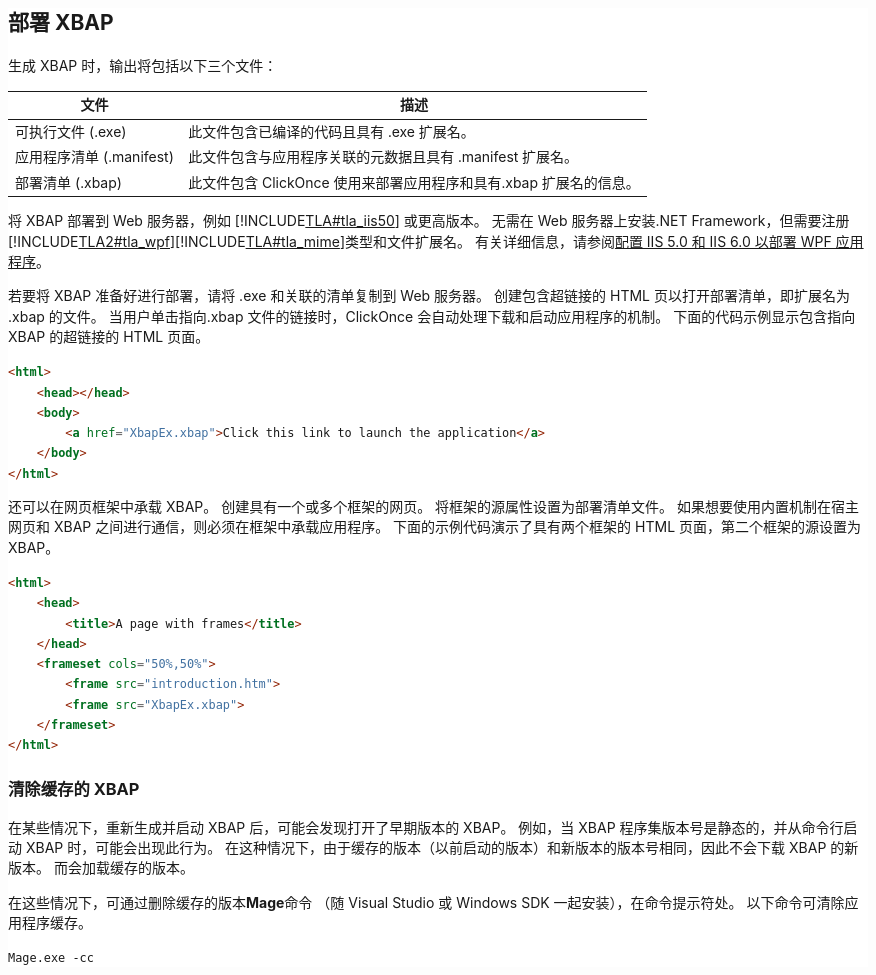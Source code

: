 <a name="deploying_a_xbap"></a>   
## <a name="deploying-an-xbap"></a>部署 XBAP  
 生成 XBAP 时，输出将包括以下三个文件：  
  
|文件|描述|  
|----------|-----------------|  
|可执行文件 (.exe)|此文件包含已编译的代码且具有 .exe 扩展名。|  
|应用程序清单 (.manifest)|此文件包含与应用程序关联的元数据且具有 .manifest 扩展名。|  
|部署清单 (.xbap)|此文件包含 ClickOnce 使用来部署应用程序和具有.xbap 扩展名的信息。|  
  
 将 XBAP 部署到 Web 服务器，例如 [!INCLUDE[TLA#tla_iis50](../../../../includes/tlasharptla-iis50-md.md)] 或更高版本。 无需在 Web 服务器上安装.NET Framework，但需要注册[!INCLUDE[TLA2#tla_wpf](../../../../includes/tla2sharptla-wpf-md.md)][!INCLUDE[TLA#tla_mime](../../../../includes/tlasharptla-mime-md.md)]类型和文件扩展名。 有关详细信息，请参阅[配置 IIS 5.0 和 IIS 6.0 以部署 WPF 应用程序](../../../../docs/framework/wpf/app-development/how-to-configure-iis-5-0-and-iis-6-0-to-deploy-wpf-applications.md)。  
  
 若要将 XBAP 准备好进行部署，请将 .exe 和关联的清单复制到 Web 服务器。 创建包含超链接的 HTML 页以打开部署清单，即扩展名为 .xbap 的文件。 当用户单击指向.xbap 文件的链接时，ClickOnce 会自动处理下载和启动应用程序的机制。 下面的代码示例显示包含指向 XBAP 的超链接的 HTML 页面。  
  
```html
<html>   
    <head></head>  
    <body>   
        <a href="XbapEx.xbap">Click this link to launch the application</a>  
    </body>   
</html>  
```  
  
 还可以在网页框架中承载 XBAP。 创建具有一个或多个框架的网页。 将框架的源属性设置为部署清单文件。 如果想要使用内置机制在宿主网页和 XBAP 之间进行通信，则必须在框架中承载应用程序。 下面的示例代码演示了具有两个框架的 HTML 页面，第二个框架的源设置为 XBAP。  
  
```html
<html>   
    <head>
        <title>A page with frames</title>
    </head>  
    <frameset cols="50%,50%">   
        <frame src="introduction.htm">   
        <frame src="XbapEx.xbap">   
    </frameset>   
</html>  
```  
  
### <a name="clearing-cached-xbaps"></a>清除缓存的 XBAP  
 在某些情况下，重新生成并启动 XBAP 后，可能会发现打开了早期版本的 XBAP。 例如，当 XBAP 程序集版本号是静态的，并从命令行启动 XBAP 时，可能会出现此行为。 在这种情况下，由于缓存的版本（以前启动的版本）和新版本的版本号相同，因此不会下载 XBAP 的新版本。 而会加载缓存的版本。  
  
 在这些情况下，可通过删除缓存的版本**Mage**命令 （随 Visual Studio 或 Windows SDK 一起安装），在命令提示符处。 以下命令可清除应用程序缓存。  
  
 ```console
 Mage.exe -cc
 ```
  